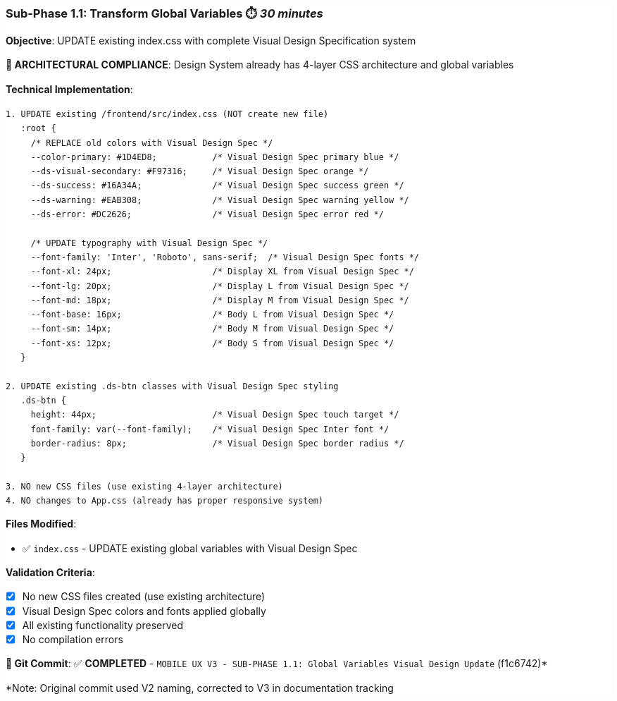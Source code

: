 ### **Sub-Phase 1.1: Transform Global Variables** ⏱️ *30 minutes*

**Objective**: UPDATE existing index.css with complete Visual Design Specification system

**🚨 ARCHITECTURAL COMPLIANCE**: Design System already has 4-layer CSS architecture and global variables

**Technical Implementation**:
```
1. UPDATE existing /frontend/src/index.css (NOT create new file)
   :root {
     /* REPLACE old colors with Visual Design Spec */
     --color-primary: #1D4ED8;           /* Visual Design Spec primary blue */
     --ds-visual-secondary: #F97316;     /* Visual Design Spec orange */
     --ds-success: #16A34A;              /* Visual Design Spec success green */
     --ds-warning: #EAB308;              /* Visual Design Spec warning yellow */
     --ds-error: #DC2626;                /* Visual Design Spec error red */
     
     /* UPDATE typography with Visual Design Spec */
     --font-family: 'Inter', 'Roboto', sans-serif;  /* Visual Design Spec fonts */
     --font-xl: 24px;                    /* Display XL from Visual Design Spec */
     --font-lg: 20px;                    /* Display L from Visual Design Spec */
     --font-md: 18px;                    /* Display M from Visual Design Spec */
     --font-base: 16px;                  /* Body L from Visual Design Spec */
     --font-sm: 14px;                    /* Body M from Visual Design Spec */
     --font-xs: 12px;                    /* Body S from Visual Design Spec */
   }

2. UPDATE existing .ds-btn classes with Visual Design Spec styling
   .ds-btn {
     height: 44px;                       /* Visual Design Spec touch target */
     font-family: var(--font-family);    /* Visual Design Spec Inter font */
     border-radius: 8px;                 /* Visual Design Spec border radius */
   }

3. NO new CSS files (use existing 4-layer architecture)
4. NO changes to App.css (already has proper responsive system)
```

**Files Modified**:
- ✅ `index.css` - UPDATE existing global variables with Visual Design Spec

**Validation Criteria**:
- [x] No new CSS files created (use existing architecture)
- [x] Visual Design Spec colors and fonts applied globally
- [x] All existing functionality preserved
- [x] No compilation errors

**🔄 Git Commit**: ✅ **COMPLETED** - `MOBILE UX V3 - SUB-PHASE 1.1: Global Variables Visual Design Update` (f1c6742)*

*Note: Original commit used V2 naming, corrected to V3 in documentation tracking
